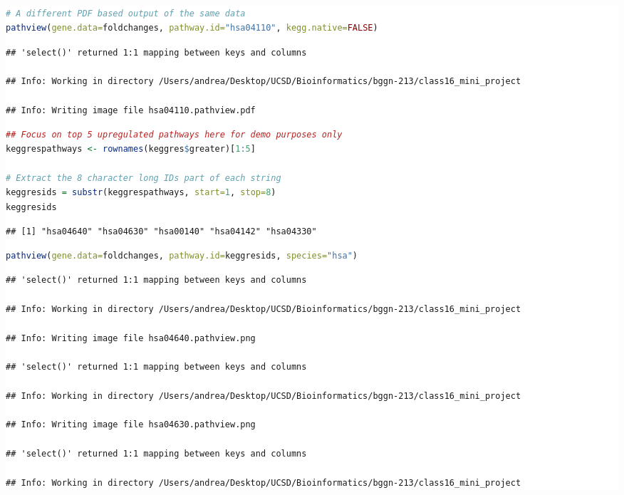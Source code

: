 ``` r
# A different PDF based output of the same data
pathview(gene.data=foldchanges, pathway.id="hsa04110", kegg.native=FALSE)
```

    ## 'select()' returned 1:1 mapping between keys and columns

    ## Info: Working in directory /Users/andrea/Desktop/UCSD/Bioinformatics/bggn-213/class16_mini_project

    ## Info: Writing image file hsa04110.pathview.pdf

``` r
## Focus on top 5 upregulated pathways here for demo purposes only
keggrespathways <- rownames(keggres$greater)[1:5]

# Extract the 8 character long IDs part of each string
keggresids = substr(keggrespathways, start=1, stop=8)
keggresids
```

    ## [1] "hsa04640" "hsa04630" "hsa00140" "hsa04142" "hsa04330"

``` r
pathview(gene.data=foldchanges, pathway.id=keggresids, species="hsa")
```

    ## 'select()' returned 1:1 mapping between keys and columns

    ## Info: Working in directory /Users/andrea/Desktop/UCSD/Bioinformatics/bggn-213/class16_mini_project

    ## Info: Writing image file hsa04640.pathview.png

    ## 'select()' returned 1:1 mapping between keys and columns

    ## Info: Working in directory /Users/andrea/Desktop/UCSD/Bioinformatics/bggn-213/class16_mini_project

    ## Info: Writing image file hsa04630.pathview.png

    ## 'select()' returned 1:1 mapping between keys and columns

    ## Info: Working in directory /Users/andrea/Desktop/UCSD/Bioinformatics/bggn-213/class16_mini_project
